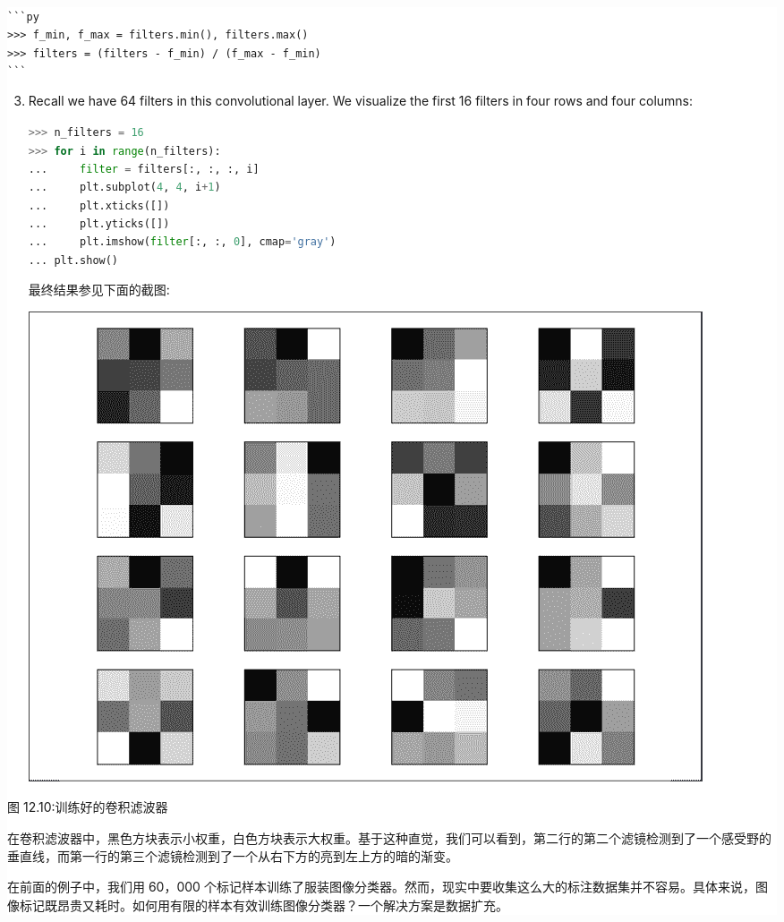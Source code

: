     ```py
    >>> f_min, f_max = filters.min(), filters.max()
    >>> filters = (filters - f_min) / (f_max - f_min) 
    ```

3.  Recall we have 64 filters in this convolutional layer. We visualize the first 16 filters in four rows and four columns:

    ```py
    >>> n_filters = 16
    >>> for i in range(n_filters):
    ...     filter = filters[:, :, :, i]
    ...     plt.subplot(4, 4, i+1)
    ...     plt.xticks([])
    ...     plt.yticks([])
    ...     plt.imshow(filter[:, :, 0], cmap='gray')
    ... plt.show() 
    ```

    最终结果参见下面的截图:

    ![](img/B16326_12_10.png)

图 12.10:训练好的卷积滤波器

在卷积滤波器中，黑色方块表示小权重，白色方块表示大权重。基于这种直觉，我们可以看到，第二行的第二个滤镜检测到了一个感受野的垂直线，而第一行的第三个滤镜检测到了一个从右下方的亮到左上方的暗的渐变。

在前面的例子中，我们用 60，000 个标记样本训练了服装图像分类器。然而，现实中要收集这么大的标注数据集并不容易。具体来说，图像标记既昂贵又耗时。如何用有限的样本有效训练图像分类器？一个解决方案是数据扩充。
